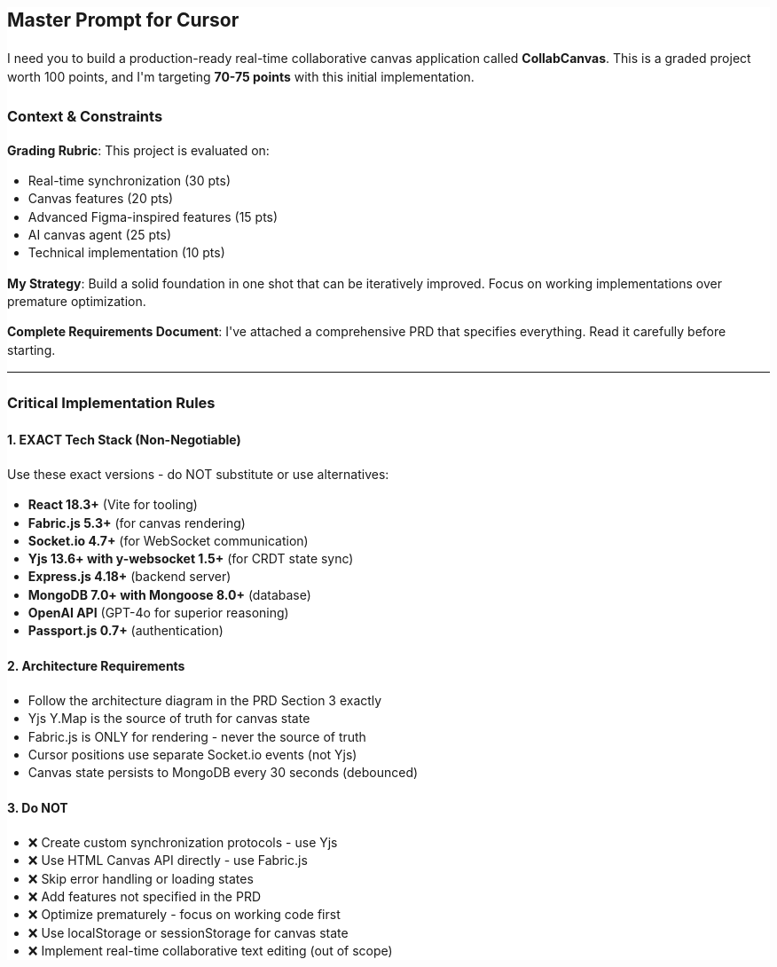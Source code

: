 ## Master Prompt for Cursor

I need you to build a production-ready real-time collaborative canvas application called **CollabCanvas**. This is a graded project worth 100 points, and I'm targeting **70-75 points** with this initial implementation.

### Context & Constraints

**Grading Rubric**: This project is evaluated on:

- Real-time synchronization (30 pts)
- Canvas features (20 pts)
- Advanced Figma-inspired features (15 pts)
- AI canvas agent (25 pts)
- Technical implementation (10 pts)

**My Strategy**: Build a solid foundation in one shot that can be iteratively improved. Focus on working implementations over premature optimization.

**Complete Requirements Document**: I've attached a comprehensive PRD that specifies everything. Read it carefully before starting.

---

### Critical Implementation Rules

#### 1. EXACT Tech Stack (Non-Negotiable)

Use these exact versions - do NOT substitute or use alternatives:

- **React 18.3+** (Vite for tooling)
- **Fabric.js 5.3+** (for canvas rendering)
- **Socket.io 4.7+** (for WebSocket communication)
- **Yjs 13.6+ with y-websocket 1.5+** (for CRDT state sync)
- **Express.js 4.18+** (backend server)
- **MongoDB 7.0+ with Mongoose 8.0+** (database)
- **OpenAI API** (GPT-4o for superior reasoning)
- **Passport.js 0.7+** (authentication)

#### 2. Architecture Requirements

- Follow the architecture diagram in the PRD Section 3 exactly
- Yjs Y.Map is the source of truth for canvas state
- Fabric.js is ONLY for rendering - never the source of truth
- Cursor positions use separate Socket.io events (not Yjs)
- Canvas state persists to MongoDB every 30 seconds (debounced)

#### 3. Do NOT

- ❌ Create custom synchronization protocols - use Yjs
- ❌ Use HTML Canvas API directly - use Fabric.js
- ❌ Skip error handling or loading states
- ❌ Add features not specified in the PRD
- ❌ Optimize prematurely - focus on working code first
- ❌ Use localStorage or sessionStorage for canvas state
- ❌ Implement real-time collaborative text editing (out of scope)
